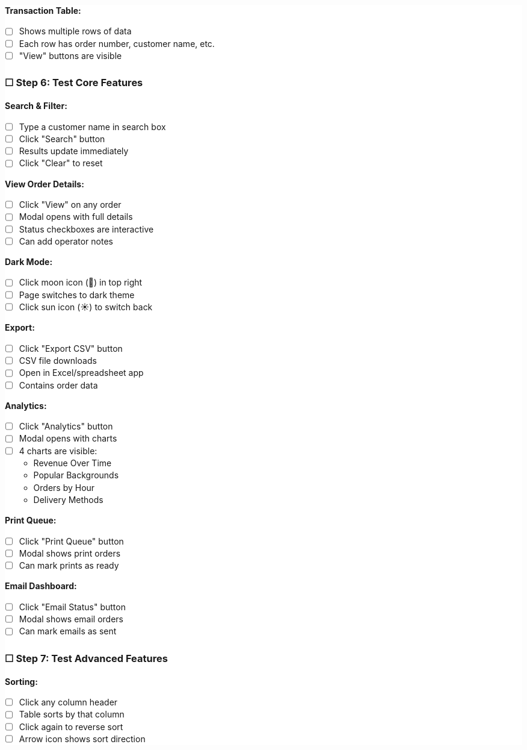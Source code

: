 **Transaction Table:**
- [ ] Shows multiple rows of data
- [ ] Each row has order number, customer name, etc.
- [ ] "View" buttons are visible

### ☐ Step 6: Test Core Features

**Search & Filter:**
- [ ] Type a customer name in search box
- [ ] Click "Search" button
- [ ] Results update immediately
- [ ] Click "Clear" to reset

**View Order Details:**
- [ ] Click "View" on any order
- [ ] Modal opens with full details
- [ ] Status checkboxes are interactive
- [ ] Can add operator notes

**Dark Mode:**
- [ ] Click moon icon (🌙) in top right
- [ ] Page switches to dark theme
- [ ] Click sun icon (☀️) to switch back

**Export:**
- [ ] Click "Export CSV" button
- [ ] CSV file downloads
- [ ] Open in Excel/spreadsheet app
- [ ] Contains order data

**Analytics:**
- [ ] Click "Analytics" button
- [ ] Modal opens with charts
- [ ] 4 charts are visible:
  - Revenue Over Time
  - Popular Backgrounds
  - Orders by Hour
  - Delivery Methods

**Print Queue:**
- [ ] Click "Print Queue" button
- [ ] Modal shows print orders
- [ ] Can mark prints as ready

**Email Dashboard:**
- [ ] Click "Email Status" button
- [ ] Modal shows email orders
- [ ] Can mark emails as sent

### ☐ Step 7: Test Advanced Features

**Sorting:**
- [ ] Click any column header
- [ ] Table sorts by that column
- [ ] Click again to reverse sort
- [ ] Arrow icon shows sort direction

